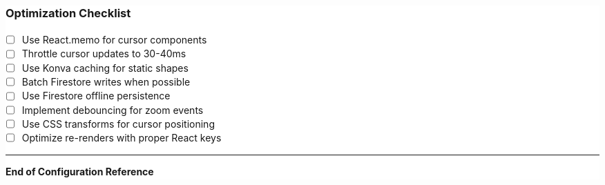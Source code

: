 ### Optimization Checklist

- [ ] Use React.memo for cursor components
- [ ] Throttle cursor updates to 30-40ms
- [ ] Use Konva caching for static shapes
- [ ] Batch Firestore writes when possible
- [ ] Use Firestore offline persistence
- [ ] Implement debouncing for zoom events
- [ ] Use CSS transforms for cursor positioning
- [ ] Optimize re-renders with proper React keys

---

**End of Configuration Reference**
